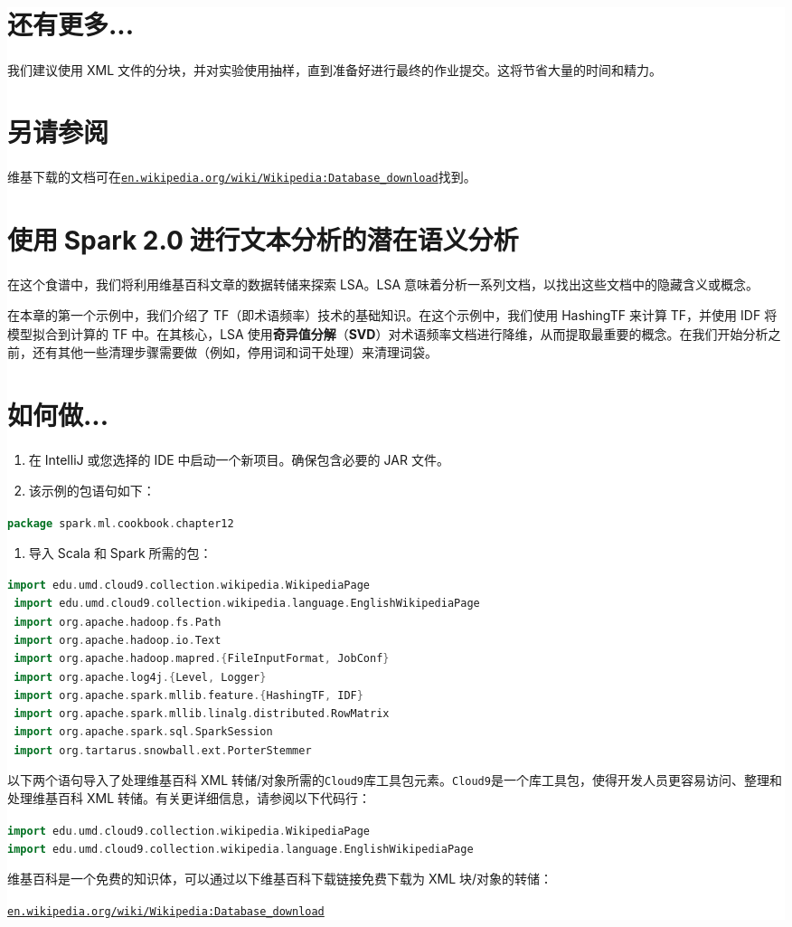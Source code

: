 # 还有更多...

我们建议使用 XML 文件的分块，并对实验使用抽样，直到准备好进行最终的作业提交。这将节省大量的时间和精力。

# 另请参阅

维基下载的文档可在[`en.wikipedia.org/wiki/Wikipedia:Database_download`](https://en.wikipedia.org/wiki/Wikipedia:Database_download)找到。

# 使用 Spark 2.0 进行文本分析的潜在语义分析

在这个食谱中，我们将利用维基百科文章的数据转储来探索 LSA。LSA 意味着分析一系列文档，以找出这些文档中的隐藏含义或概念。

在本章的第一个示例中，我们介绍了 TF（即术语频率）技术的基础知识。在这个示例中，我们使用 HashingTF 来计算 TF，并使用 IDF 将模型拟合到计算的 TF 中。在其核心，LSA 使用**奇异值分解**（**SVD**）对术语频率文档进行降维，从而提取最重要的概念。在我们开始分析之前，还有其他一些清理步骤需要做（例如，停用词和词干处理）来清理词袋。

# 如何做...

1.  在 IntelliJ 或您选择的 IDE 中启动一个新项目。确保包含必要的 JAR 文件。

1.  该示例的包语句如下：

```scala
package spark.ml.cookbook.chapter12
```

1.  导入 Scala 和 Spark 所需的包：

```scala
import edu.umd.cloud9.collection.wikipedia.WikipediaPage
 import edu.umd.cloud9.collection.wikipedia.language.EnglishWikipediaPage
 import org.apache.hadoop.fs.Path
 import org.apache.hadoop.io.Text
 import org.apache.hadoop.mapred.{FileInputFormat, JobConf}
 import org.apache.log4j.{Level, Logger}
 import org.apache.spark.mllib.feature.{HashingTF, IDF}
 import org.apache.spark.mllib.linalg.distributed.RowMatrix
 import org.apache.spark.sql.SparkSession
 import org.tartarus.snowball.ext.PorterStemmer
```

以下两个语句导入了处理维基百科 XML 转储/对象所需的`Cloud9`库工具包元素。`Cloud9`是一个库工具包，使得开发人员更容易访问、整理和处理维基百科 XML 转储。有关更详细信息，请参阅以下代码行：

```scala
import edu.umd.cloud9.collection.wikipedia.WikipediaPage
import edu.umd.cloud9.collection.wikipedia.language.EnglishWikipediaPage
```

维基百科是一个免费的知识体，可以通过以下维基百科下载链接免费下载为 XML 块/对象的转储：

[`en.wikipedia.org/wiki/Wikipedia:Database_download`](https://en.wikipedia.org/wiki/Wikipedia:Database_download)
